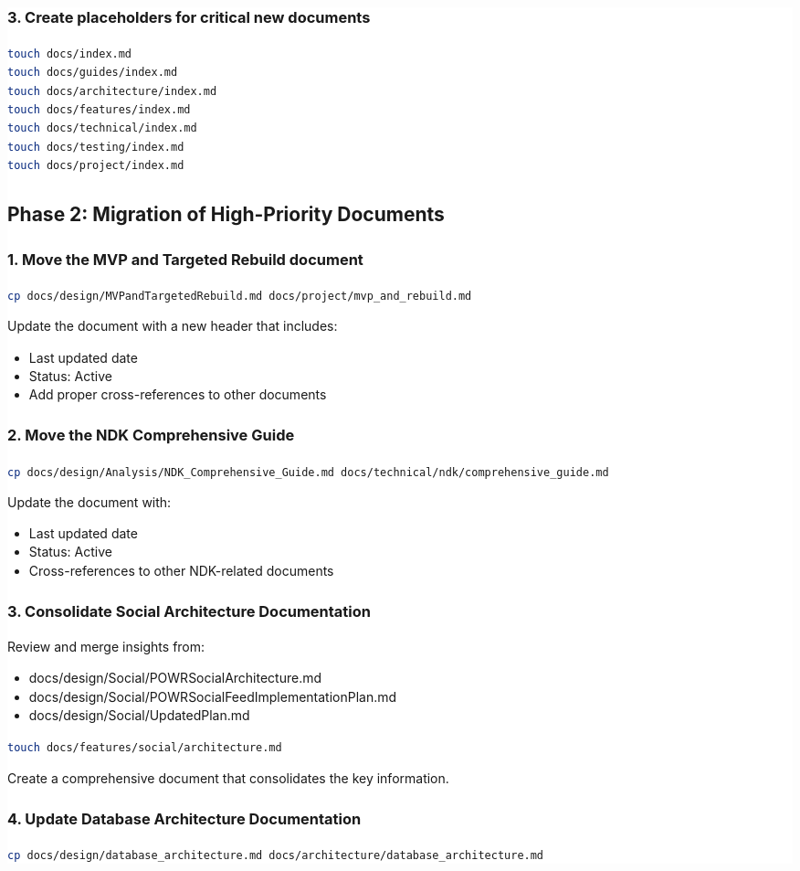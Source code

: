 ### 3. Create placeholders for critical new documents

```bash
touch docs/index.md
touch docs/guides/index.md
touch docs/architecture/index.md
touch docs/features/index.md
touch docs/technical/index.md
touch docs/testing/index.md
touch docs/project/index.md
```

## Phase 2: Migration of High-Priority Documents

### 1. Move the MVP and Targeted Rebuild document

```bash
cp docs/design/MVPandTargetedRebuild.md docs/project/mvp_and_rebuild.md
```

Update the document with a new header that includes:
- Last updated date
- Status: Active
- Add proper cross-references to other documents

### 2. Move the NDK Comprehensive Guide

```bash
cp docs/design/Analysis/NDK_Comprehensive_Guide.md docs/technical/ndk/comprehensive_guide.md
```

Update the document with:
- Last updated date
- Status: Active
- Cross-references to other NDK-related documents

### 3. Consolidate Social Architecture Documentation

Review and merge insights from:
- docs/design/Social/POWRSocialArchitecture.md
- docs/design/Social/POWRSocialFeedImplementationPlan.md
- docs/design/Social/UpdatedPlan.md

```bash
touch docs/features/social/architecture.md
```

Create a comprehensive document that consolidates the key information.

### 4. Update Database Architecture Documentation

```bash
cp docs/design/database_architecture.md docs/architecture/database_architecture.md
```
